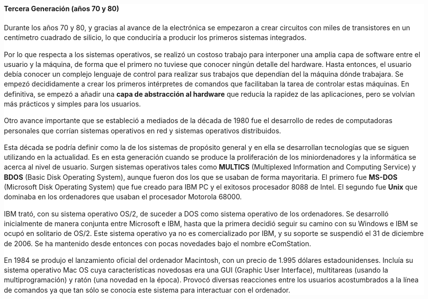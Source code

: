 #### Tercera Generación (años 70 y 80)

Durante los años 70 y 80, y gracias al avance de la electrónica se empezaron a crear circuitos con miles de transistores en un centímetro cuadrado de silicio, lo que conduciría a producir los primeros sistemas integrados.

Por lo que respecta a los sistemas operativos, se realizó un costoso trabajo para interponer una amplia capa de software entre el usuario y la máquina, de forma que el primero no tuviese que conocer ningún detalle del hardware. Hasta entonces, el usuario debía conocer un complejo lenguaje de control para realizar sus trabajos que dependían del la máquina dónde trabajara. Se empezó decididamente a crear los primeros intérpretes de comandos que facilitaban la tarea de controlar estas máquinas. En definitiva, se empezó a añadir una **capa de abstracción al hardware** que reducía la rapidez de las aplicaciones, pero se volvían más prácticos y simples para los usuarios.

Otro avance importante que se estableció a mediados de la década de 1980 fue el desarrollo de redes de computadoras personales que corrían sistemas operativos en red y sistemas operativos distribuidos.

Esta década se podría definir como la de los sistemas de propósito general y en ella se desarrollan tecnologías que se siguen utilizando en la actualidad. Es en esta generación cuando se produce la proliferación de los miniordenadores y la informática se acerca al nivel de usuario.
Surgen sistemas operativos tales como **MULTICS** (Multiplexed Information and Computing Service) y **BDOS** (Basic Disk Operating System), aunque fueron dos los que se usaban de forma mayoritaria. El primero fue **MS-DOS** (Microsoft Disk Operating System) que fue creado para IBM PC y el exitosos procesador 8088 de Intel. El segundo fue **Unix** que dominaba en los ordenadores que usaban el procesador Motorola 68000.

IBM trató, con su sistema operativo OS/2, de suceder a DOS como sistema operativo de los ordenadores. Se desarrolló inicialmente de manera conjunta entre Microsoft e IBM, hasta que la primera decidió seguir su camino con su Windows e IBM se ocupó en solitario de OS/2. Este sistema operativo ya no es comercializado por IBM, y su soporte se suspendió el 31 de diciembre de 2006. Se ha mantenido desde entonces con pocas novedades bajo el nombre eComStation.

En 1984 se produjo el lanzamiento oficial del ordenador Macintosh, con un precio de 1.995 dólares estadounidenses. Incluía su sistema operativo Mac OS cuya características novedosas era una GUI (Graphic User Interface), multitareas (usando la multiprogramación) y ratón (una novedad en la época). Provocó diversas reacciones entre los usuarios acostumbrados a la línea de comandos ya que tan sólo se conocía este sistema para interactuar con el ordenador.
